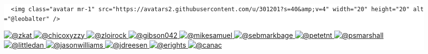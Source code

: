       <img class="avatar mr-1" src="https://avatars2.githubusercontent.com/u/301201?s=40&amp;v=4" width="20" height="20" alt="@leobalter" /> 
</a>    <a class="avatar-link" data-hovercard-type="user" data-hovercard-url="/hovercards?user_id=17535" data-octo-click="hovercard-link-click" data-octo-dimensions="link_type:self" href="/tc39/proposals/commits/master/stage-0-proposals.md?author=zkat">
      <img class="avatar mr-1" src="https://avatars2.githubusercontent.com/u/17535?s=40&amp;v=4" width="20" height="20" alt="@zkat" /> 
</a>    <a class="avatar-link" data-hovercard-type="user" data-hovercard-url="/hovercards?user_id=1507086" data-octo-click="hovercard-link-click" data-octo-dimensions="link_type:self" href="/tc39/proposals/commits/master/stage-0-proposals.md?author=chicoxyzzy">
      <img class="avatar mr-1" src="https://avatars0.githubusercontent.com/u/1507086?s=40&amp;v=4" width="20" height="20" alt="@chicoxyzzy" /> 
</a>    <a class="avatar-link" data-hovercard-type="user" data-hovercard-url="/hovercards?user_id=2213682" data-octo-click="hovercard-link-click" data-octo-dimensions="link_type:self" href="/tc39/proposals/commits/master/stage-0-proposals.md?author=zloirock">
      <img class="avatar mr-1" src="https://avatars2.githubusercontent.com/u/2213682?s=40&amp;v=4" width="20" height="20" alt="@zloirock" /> 
</a>    <a class="avatar-link" data-hovercard-type="user" data-hovercard-url="/hovercards?user_id=1199584" data-octo-click="hovercard-link-click" data-octo-dimensions="link_type:self" href="/tc39/proposals/commits/master/stage-0-proposals.md?author=gibson042">
      <img class="avatar mr-1" src="https://avatars2.githubusercontent.com/u/1199584?s=40&amp;v=4" width="20" height="20" alt="@gibson042" /> 
</a>    <a class="avatar-link" data-hovercard-type="user" data-hovercard-url="/hovercards?user_id=368886" data-octo-click="hovercard-link-click" data-octo-dimensions="link_type:self" href="/tc39/proposals/commits/master/stage-0-proposals.md?author=mikesamuel">
      <img class="avatar mr-1" src="https://avatars1.githubusercontent.com/u/368886?s=40&amp;v=4" width="20" height="20" alt="@mikesamuel" /> 
</a>    <a class="avatar-link" data-hovercard-type="user" data-hovercard-url="/hovercards?user_id=63648" data-octo-click="hovercard-link-click" data-octo-dimensions="link_type:self" href="/tc39/proposals/commits/master/stage-0-proposals.md?author=sebmarkbage">
      <img class="avatar mr-1" src="https://avatars3.githubusercontent.com/u/63648?s=40&amp;v=4" width="20" height="20" alt="@sebmarkbage" /> 
</a>    <a class="avatar-link" data-hovercard-type="user" data-hovercard-url="/hovercards?user_id=7641760" data-octo-click="hovercard-link-click" data-octo-dimensions="link_type:self" href="/tc39/proposals/commits/master/stage-0-proposals.md?author=petetnt">
      <img class="avatar mr-1" src="https://avatars1.githubusercontent.com/u/7641760?s=40&amp;v=4" width="20" height="20" alt="@petetnt" /> 
</a>    <a class="avatar-link" data-hovercard-type="user" data-hovercard-url="/hovercards?user_id=7401419" data-octo-click="hovercard-link-click" data-octo-dimensions="link_type:self" href="/tc39/proposals/commits/master/stage-0-proposals.md?author=psmarshall">
      <img class="avatar mr-1" src="https://avatars2.githubusercontent.com/u/7401419?s=40&amp;v=4" width="20" height="20" alt="@psmarshall" /> 
</a>    <a class="avatar-link" data-hovercard-type="user" data-hovercard-url="/hovercards?user_id=189835" data-octo-click="hovercard-link-click" data-octo-dimensions="link_type:self" href="/tc39/proposals/commits/master/stage-0-proposals.md?author=littledan">
      <img class="avatar mr-1" src="https://avatars2.githubusercontent.com/u/189835?s=40&amp;v=4" width="20" height="20" alt="@littledan" /> 
</a>    <a class="avatar-link" data-hovercard-type="user" data-hovercard-url="/hovercards?user_id=936006" data-octo-click="hovercard-link-click" data-octo-dimensions="link_type:self" href="/tc39/proposals/commits/master/stage-0-proposals.md?author=jasonwilliams">
      <img class="avatar mr-1" src="https://avatars1.githubusercontent.com/u/936006?s=40&amp;v=4" width="20" height="20" alt="@jasonwilliams" /> 
</a>    <a class="avatar-link" data-hovercard-type="user" data-hovercard-url="/hovercards?user_id=424602" data-octo-click="hovercard-link-click" data-octo-dimensions="link_type:self" href="/tc39/proposals/commits/master/stage-0-proposals.md?author=jdreesen">
      <img class="avatar mr-1" src="https://avatars2.githubusercontent.com/u/424602?s=40&amp;v=4" width="20" height="20" alt="@jdreesen" /> 
</a>    <a class="avatar-link" data-hovercard-type="user" data-hovercard-url="/hovercards?user_id=273868" data-octo-click="hovercard-link-click" data-octo-dimensions="link_type:self" href="/tc39/proposals/commits/master/stage-0-proposals.md?author=erights">
      <img class="avatar mr-1" src="https://avatars1.githubusercontent.com/u/273868?s=40&amp;v=4" width="20" height="20" alt="@erights" /> 
</a>    <a class="avatar-link" data-hovercard-type="user" data-hovercard-url="/hovercards?user_id=3740187" data-octo-click="hovercard-link-click" data-octo-dimensions="link_type:self" href="/tc39/proposals/commits/master/stage-0-proposals.md?author=canac">
      <img class="avatar mr-1" src="https://avatars0.githubusercontent.com/u/3740187?s=40&amp;v=4" width="20" height="20" alt="@canac" /> 
